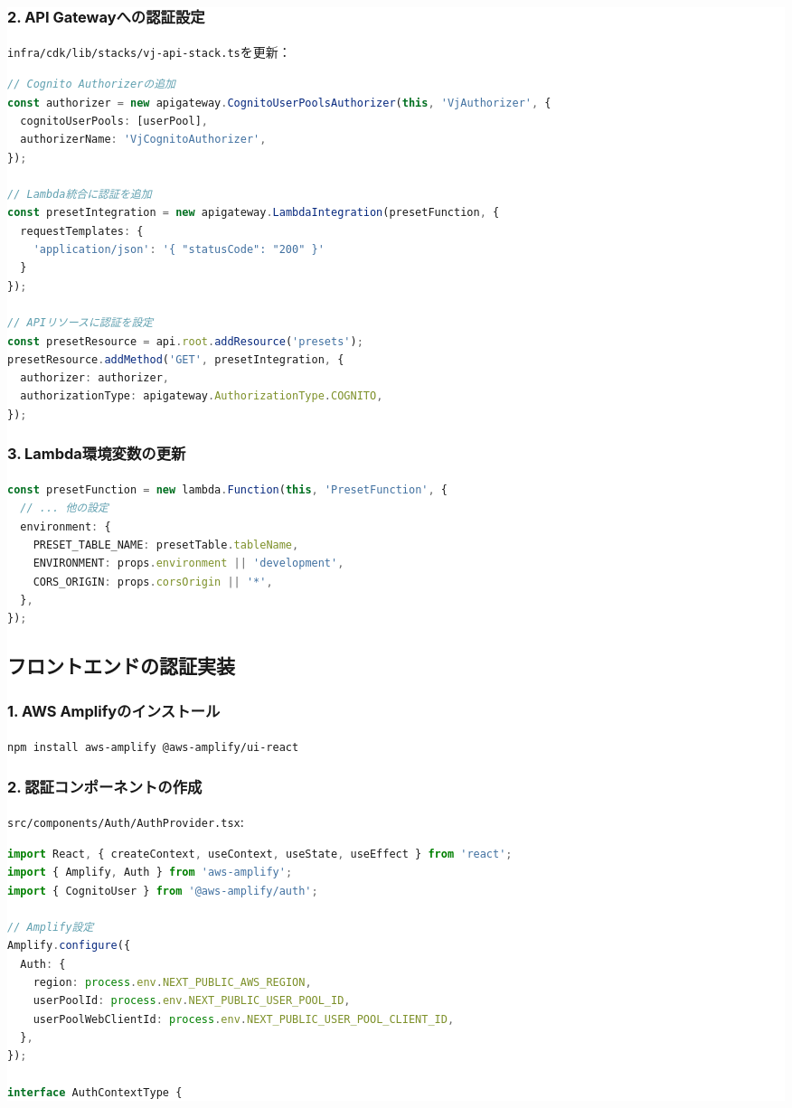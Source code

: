 ### 2. API Gatewayへの認証設定

`infra/cdk/lib/stacks/vj-api-stack.ts`を更新：

```typescript
// Cognito Authorizerの追加
const authorizer = new apigateway.CognitoUserPoolsAuthorizer(this, 'VjAuthorizer', {
  cognitoUserPools: [userPool],
  authorizerName: 'VjCognitoAuthorizer',
});

// Lambda統合に認証を追加
const presetIntegration = new apigateway.LambdaIntegration(presetFunction, {
  requestTemplates: {
    'application/json': '{ "statusCode": "200" }'
  }
});

// APIリソースに認証を設定
const presetResource = api.root.addResource('presets');
presetResource.addMethod('GET', presetIntegration, {
  authorizer: authorizer,
  authorizationType: apigateway.AuthorizationType.COGNITO,
});
```

### 3. Lambda環境変数の更新

```typescript
const presetFunction = new lambda.Function(this, 'PresetFunction', {
  // ... 他の設定
  environment: {
    PRESET_TABLE_NAME: presetTable.tableName,
    ENVIRONMENT: props.environment || 'development',
    CORS_ORIGIN: props.corsOrigin || '*',
  },
});
```

## フロントエンドの認証実装

### 1. AWS Amplifyのインストール

```bash
npm install aws-amplify @aws-amplify/ui-react
```

### 2. 認証コンポーネントの作成

`src/components/Auth/AuthProvider.tsx`:

```typescript
import React, { createContext, useContext, useState, useEffect } from 'react';
import { Amplify, Auth } from 'aws-amplify';
import { CognitoUser } from '@aws-amplify/auth';

// Amplify設定
Amplify.configure({
  Auth: {
    region: process.env.NEXT_PUBLIC_AWS_REGION,
    userPoolId: process.env.NEXT_PUBLIC_USER_POOL_ID,
    userPoolWebClientId: process.env.NEXT_PUBLIC_USER_POOL_CLIENT_ID,
  },
});

interface AuthContextType {
```